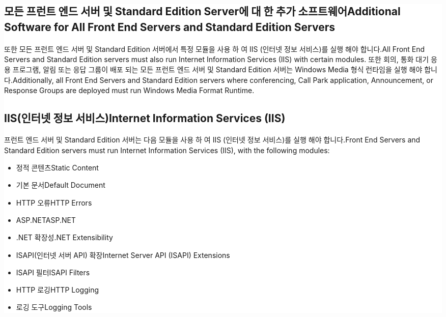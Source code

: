 <div>

## <a name="additional-software-for-all-front-end-servers-and-standard-edition-servers"></a><span data-ttu-id="d17bc-139">모든 프런트 엔드 서버 및 Standard Edition Server에 대 한 추가 소프트웨어</span><span class="sxs-lookup"><span data-stu-id="d17bc-139">Additional Software for All Front End Servers and Standard Edition Servers</span></span>

<span data-ttu-id="d17bc-140">또한 모든 프런트 엔드 서버 및 Standard Edition 서버에서 특정 모듈을 사용 하 여 IIS (인터넷 정보 서비스)를 실행 해야 합니다.</span><span class="sxs-lookup"><span data-stu-id="d17bc-140">All Front End Servers and Standard Edition servers must also run Internet Information Services (IIS) with certain modules.</span></span> <span data-ttu-id="d17bc-141">또한 회의, 통화 대기 응용 프로그램, 알림 또는 응답 그룹이 배포 되는 모든 프런트 엔드 서버 및 Standard Edition 서버는 Windows Media 형식 런타임을 실행 해야 합니다.</span><span class="sxs-lookup"><span data-stu-id="d17bc-141">Additionally, all Front End Servers and Standard Edition servers where conferencing, Call Park application, Announcement, or Response Groups are deployed must run Windows Media Format Runtime.</span></span>

<div>

## <a name="internet-information-services-iis"></a><span data-ttu-id="d17bc-142">IIS(인터넷 정보 서비스)</span><span class="sxs-lookup"><span data-stu-id="d17bc-142">Internet Information Services (IIS)</span></span>

<span data-ttu-id="d17bc-143">프런트 엔드 서버 및 Standard Edition 서버는 다음 모듈을 사용 하 여 IIS (인터넷 정보 서비스)를 실행 해야 합니다.</span><span class="sxs-lookup"><span data-stu-id="d17bc-143">Front End Servers and Standard Edition servers must run Internet Information Services (IIS), with the following modules:</span></span>

  - <span data-ttu-id="d17bc-144">정적 콘텐츠</span><span class="sxs-lookup"><span data-stu-id="d17bc-144">Static Content</span></span>

  - <span data-ttu-id="d17bc-145">기본 문서</span><span class="sxs-lookup"><span data-stu-id="d17bc-145">Default Document</span></span>

  - <span data-ttu-id="d17bc-146">HTTP 오류</span><span class="sxs-lookup"><span data-stu-id="d17bc-146">HTTP Errors</span></span>

  - <span data-ttu-id="d17bc-147">ASP.NET</span><span class="sxs-lookup"><span data-stu-id="d17bc-147">ASP.NET</span></span>

  - <span data-ttu-id="d17bc-148">.NET 확장성</span><span class="sxs-lookup"><span data-stu-id="d17bc-148">.NET Extensibility</span></span>

  - <span data-ttu-id="d17bc-149">ISAPI(인터넷 서버 API) 확장</span><span class="sxs-lookup"><span data-stu-id="d17bc-149">Internet Server API (ISAPI) Extensions</span></span>

  - <span data-ttu-id="d17bc-150">ISAPI 필터</span><span class="sxs-lookup"><span data-stu-id="d17bc-150">ISAPI Filters</span></span>

  - <span data-ttu-id="d17bc-151">HTTP 로깅</span><span class="sxs-lookup"><span data-stu-id="d17bc-151">HTTP Logging</span></span>

  - <span data-ttu-id="d17bc-152">로깅 도구</span><span class="sxs-lookup"><span data-stu-id="d17bc-152">Logging Tools</span></span>
